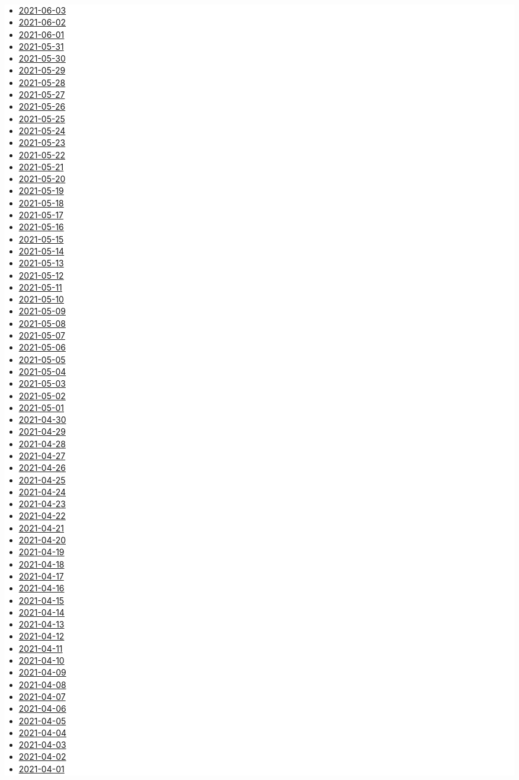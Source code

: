 * [2021-06-03](../2021-06-03/standings.md)
* [2021-06-02](../2021-06-02/standings.md)
* [2021-06-01](../2021-06-01/standings.md)
* [2021-05-31](../2021-05-31/standings.md)
* [2021-05-30](../2021-05-30/standings.md)
* [2021-05-29](../2021-05-29/standings.md)
* [2021-05-28](../2021-05-28/standings.md)
* [2021-05-27](../2021-05-27/standings.md)
* [2021-05-26](../2021-05-26/standings.md)
* [2021-05-25](../2021-05-25/standings.md)
* [2021-05-24](../2021-05-24/standings.md)
* [2021-05-23](../2021-05-23/standings.md)
* [2021-05-22](../2021-05-22/standings.md)
* [2021-05-21](../2021-05-21/standings.md)
* [2021-05-20](../2021-05-20/standings.md)
* [2021-05-19](../2021-05-19/standings.md)
* [2021-05-18](../2021-05-18/standings.md)
* [2021-05-17](../2021-05-17/standings.md)
* [2021-05-16](../2021-05-16/standings.md)
* [2021-05-15](../2021-05-15/standings.md)
* [2021-05-14](../2021-05-14/standings.md)
* [2021-05-13](../2021-05-13/standings.md)
* [2021-05-12](../2021-05-12/standings.md)
* [2021-05-11](../2021-05-11/standings.md)
* [2021-05-10](../2021-05-10/standings.md)
* [2021-05-09](../2021-05-09/standings.md)
* [2021-05-08](../2021-05-08/standings.md)
* [2021-05-07](../2021-05-07/standings.md)
* [2021-05-06](../2021-05-06/standings.md)
* [2021-05-05](../2021-05-05/standings.md)
* [2021-05-04](../2021-05-04/standings.md)
* [2021-05-03](../2021-05-03/standings.md)
* [2021-05-02](../2021-05-02/standings.md)
* [2021-05-01](../2021-05-01/standings.md)
* [2021-04-30](../2021-04-30/standings.md)
* [2021-04-29](../2021-04-29/standings.md)
* [2021-04-28](../2021-04-28/standings.md)
* [2021-04-27](../2021-04-27/standings.md)
* [2021-04-26](../2021-04-26/standings.md)
* [2021-04-25](../2021-04-25/standings.md)
* [2021-04-24](../2021-04-24/standings.md)
* [2021-04-23](../2021-04-23/standings.md)
* [2021-04-22](../2021-04-22/standings.md)
* [2021-04-21](../2021-04-21/standings.md)
* [2021-04-20](../2021-04-20/standings.md)
* [2021-04-19](../2021-04-19/standings.md)
* [2021-04-18](../2021-04-18/standings.md)
* [2021-04-17](../2021-04-17/standings.md)
* [2021-04-16](../2021-04-16/standings.md)
* [2021-04-15](../2021-04-15/standings.md)
* [2021-04-14](../2021-04-14/standings.md)
* [2021-04-13](../2021-04-13/standings.md)
* [2021-04-12](../2021-04-12/standings.md)
* [2021-04-11](../2021-04-11/standings.md)
* [2021-04-10](../2021-04-10/standings.md)
* [2021-04-09](../2021-04-09/standings.md)
* [2021-04-08](../2021-04-08/standings.md)
* [2021-04-07](../2021-04-07/standings.md)
* [2021-04-06](../2021-04-06/standings.md)
* [2021-04-05](../2021-04-05/standings.md)
* [2021-04-04](../2021-04-04/standings.md)
* [2021-04-03](../2021-04-03/standings.md)
* [2021-04-02](../2021-04-02/standings.md)
* [2021-04-01](../2021-04-01/standings.md)